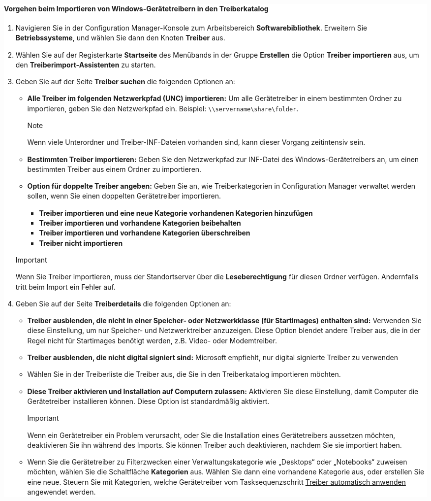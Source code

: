 #### <a name="process-to-import-windows-device-drivers-into-the-driver-catalog"></a>Vorgehen beim Importieren von Windows-Gerätetreibern in den Treiberkatalog  

1. Navigieren Sie in der Configuration Manager-Konsole zum Arbeitsbereich **Softwarebibliothek**. Erweitern Sie **Betriebssysteme**, und wählen Sie dann den Knoten **Treiber** aus.  

2. Wählen Sie auf der Registerkarte **Startseite** des Menübands in der Gruppe **Erstellen** die Option **Treiber importieren** aus, um den **Treiberimport-Assistenten** zu starten.  

3. Geben Sie auf der Seite **Treiber suchen** die folgenden Optionen an:  

    - **Alle Treiber im folgenden Netzwerkpfad (UNC) importieren:** Um alle Gerätetreiber in einem bestimmten Ordner zu importieren, geben Sie den Netzwerkpfad ein. Beispiel: `\\servername\share\folder`.  

        > [!NOTE]  
        > Wenn viele Unterordner und Treiber-INF-Dateien vorhanden sind, kann dieser Vorgang zeitintensiv sein.  

    - **Bestimmten Treiber importieren:** Geben Sie den Netzwerkpfad zur INF-Datei des Windows-Gerätetreibers an, um einen bestimmten Treiber aus einem Ordner zu importieren.  

    - **Option für doppelte Treiber angeben:** Geben Sie an, wie Treiberkategorien in Configuration Manager verwaltet werden sollen, wenn Sie einen doppelten Gerätetreiber importieren.  
        - **Treiber importieren und eine neue Kategorie vorhandenen Kategorien hinzufügen**  
        - **Treiber importieren und vorhandene Kategorien beibehalten**  
        - **Treiber importieren und vorhandene Kategorien überschreiben**  
        - **Treiber nicht importieren**  

    > [!IMPORTANT]  
    > Wenn Sie Treiber importieren, muss der Standortserver über die **Leseberechtigung** für diesen Ordner verfügen. Andernfalls tritt beim Import ein Fehler auf.  

4. Geben Sie auf der Seite **Treiberdetails** die folgenden Optionen an:  

    - **Treiber ausblenden, die nicht in einer Speicher- oder Netzwerkklasse (für Startimages) enthalten sind:** Verwenden Sie diese Einstellung, um nur Speicher- und Netzwerktreiber anzuzeigen. Diese Option blendet andere Treiber aus, die in der Regel nicht für Startimages benötigt werden, z.B. Video- oder Modemtreiber.  

    - **Treiber ausblenden, die nicht digital signiert sind:** Microsoft empfiehlt, nur digital signierte Treiber zu verwenden  

    - Wählen Sie in der Treiberliste die Treiber aus, die Sie in den Treiberkatalog importieren möchten.  

    - **Diese Treiber aktivieren und Installation auf Computern zulassen:** Aktivieren Sie diese Einstellung, damit Computer die Gerätetreiber installieren können. Diese Option ist standardmäßig aktiviert.  

        > [!IMPORTANT]  
        > Wenn ein Gerätetreiber ein Problem verursacht, oder Sie die Installation eines Gerätetreibers aussetzen möchten, deaktivieren Sie ihn während des Imports. Sie können Treiber auch deaktivieren, nachdem Sie sie importiert haben.  

    - Wenn Sie die Gerätetreiber zu Filterzwecken einer Verwaltungskategorie wie „Desktops“ oder „Notebooks“ zuweisen möchten, wählen Sie die Schaltfläche **Kategorien** aus. Wählen Sie dann eine vorhandene Kategorie aus, oder erstellen Sie eine neue. Steuern Sie mit Kategorien, welche Gerätetreiber vom Tasksequenzschritt [Treiber automatisch anwenden](../understand/task-sequence-steps.md#BKMK_AutoApplyDrivers) angewendet werden.  
